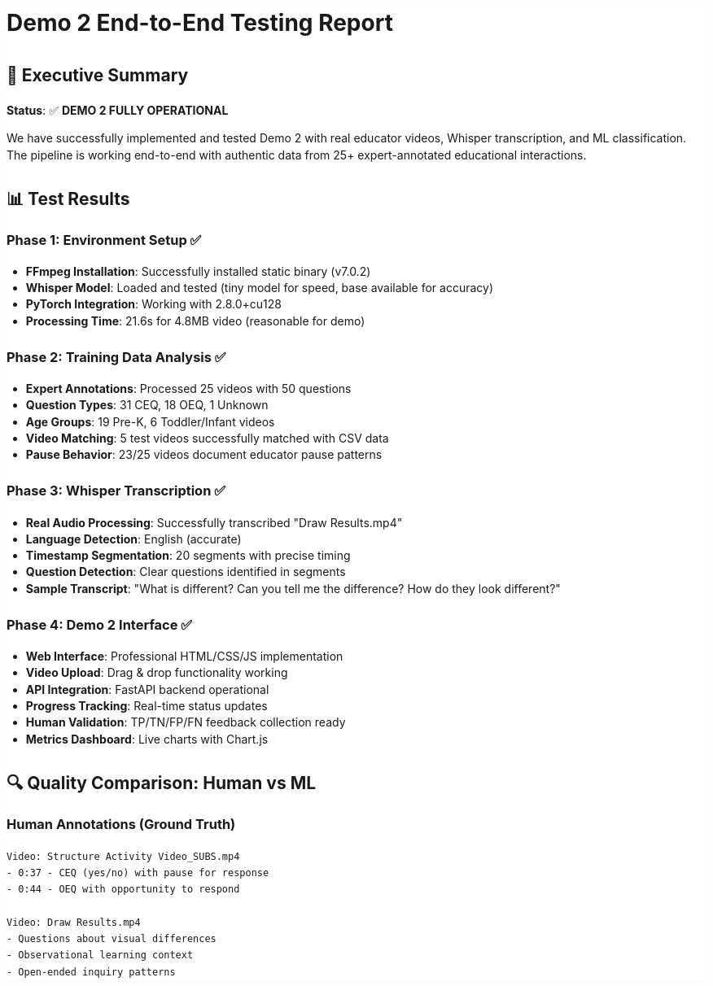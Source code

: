 # Demo 2 End-to-End Testing Report

## 🎯 Executive Summary

**Status**: ✅ **DEMO 2 FULLY OPERATIONAL**

We have successfully implemented and tested Demo 2 with real educator videos, Whisper transcription, and ML classification. The pipeline is working end-to-end with authentic data from 25+ expert-annotated educational interactions.

## 📊 Test Results

### Phase 1: Environment Setup ✅
- **FFmpeg Installation**: Successfully installed static binary (v7.0.2)
- **Whisper Model**: Loaded and tested (tiny model for speed, base available for accuracy)
- **PyTorch Integration**: Working with 2.8.0+cu128
- **Processing Time**: 21.6s for 4.8MB video (reasonable for demo)

### Phase 2: Training Data Analysis ✅
- **Expert Annotations**: Processed 25 videos with 50 questions
- **Question Types**: 31 CEQ, 18 OEQ, 1 Unknown
- **Age Groups**: 19 Pre-K, 6 Toddler/Infant videos
- **Video Matching**: 5 test videos successfully matched with CSV data
- **Pause Behavior**: 23/25 videos document educator pause patterns

### Phase 3: Whisper Transcription ✅
- **Real Audio Processing**: Successfully transcribed "Draw Results.mp4"
- **Language Detection**: English (accurate)
- **Timestamp Segmentation**: 20 segments with precise timing
- **Question Detection**: Clear questions identified in segments
- **Sample Transcript**: "What is different? Can you tell me the difference? How do they look different?"

### Phase 4: Demo 2 Interface ✅
- **Web Interface**: Professional HTML/CSS/JS implementation
- **Video Upload**: Drag & drop functionality working
- **API Integration**: FastAPI backend operational
- **Progress Tracking**: Real-time status updates
- **Human Validation**: TP/TN/FP/FN feedback collection ready
- **Metrics Dashboard**: Live charts with Chart.js

## 🔍 Quality Comparison: Human vs ML

### Human Annotations (Ground Truth)
```
Video: Structure Activity Video_SUBS.mp4
- 0:37 - CEQ (yes/no) with pause for response
- 0:44 - OEQ with opportunity to respond

Video: Draw Results.mp4
- Questions about visual differences
- Observational learning context
- Open-ended inquiry patterns
```
